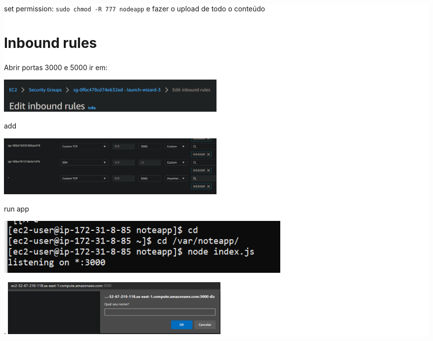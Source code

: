 set permission: `sudo chmod -R 777 nodeapp` e fazer o upload de todo o conteúdo

# Inbound rules

Abrir portas 3000 e 5000 ir em:

<img src="./assets/img00005.PNG" style="width:50%">

add

<img src="./assets/img00006.PNG" style="width:50%">

run app

<img src="./assets/img00007.PNG" style="width:65%">

.
<img src="./assets/img00008.PNG" style="width:50%">
